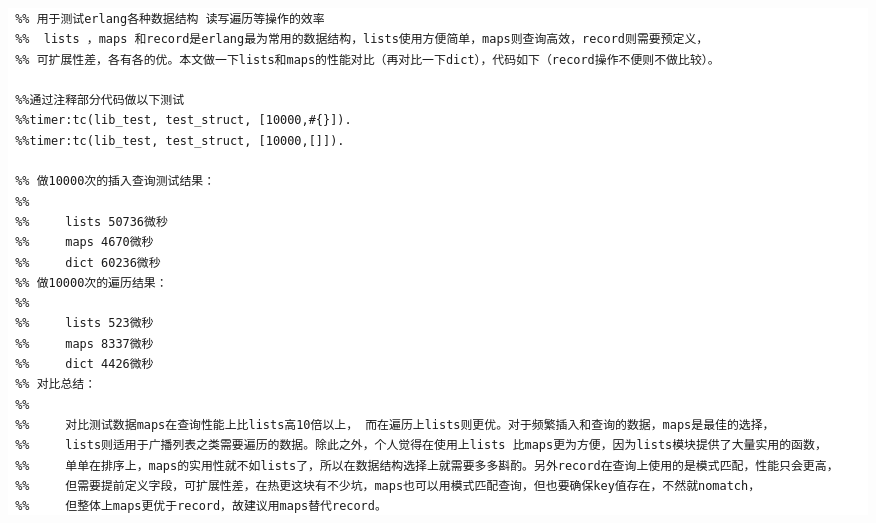      
     %% 用于测试erlang各种数据结构 读写遍历等操作的效率
     %%  lists ，maps 和record是erlang最为常用的数据结构，lists使用方便简单，maps则查询高效，record则需要预定义，
     %% 可扩展性差，各有各的优。本文做一下lists和maps的性能对比（再对比一下dict），代码如下（record操作不便则不做比较）。
     
     %%通过注释部分代码做以下测试
     %%timer:tc(lib_test, test_struct, [10000,#{}]).
     %%timer:tc(lib_test, test_struct, [10000,[]]).
     
     %% 做10000次的插入查询测试结果：
     %%
     %%     lists 50736微秒
     %%     maps 4670微秒
     %%     dict 60236微秒
     %% 做10000次的遍历结果：
     %%
     %%     lists 523微秒
     %%     maps 8337微秒
     %%     dict 4426微秒
     %% 对比总结：
     %%
     %%     对比测试数据maps在查询性能上比lists高10倍以上， 而在遍历上lists则更优。对于频繁插入和查询的数据，maps是最佳的选择，
     %%     lists则适用于广播列表之类需要遍历的数据。除此之外，个人觉得在使用上lists 比maps更为方便，因为lists模块提供了大量实用的函数，
     %%     单单在排序上，maps的实用性就不如lists了，所以在数据结构选择上就需要多多斟酌。另外record在查询上使用的是模式匹配，性能只会更高，
     %%     但需要提前定义字段，可扩展性差，在热更这块有不少坑，maps也可以用模式匹配查询，但也要确保key值存在，不然就nomatch，
     %%     但整体上maps更优于record，故建议用maps替代record。